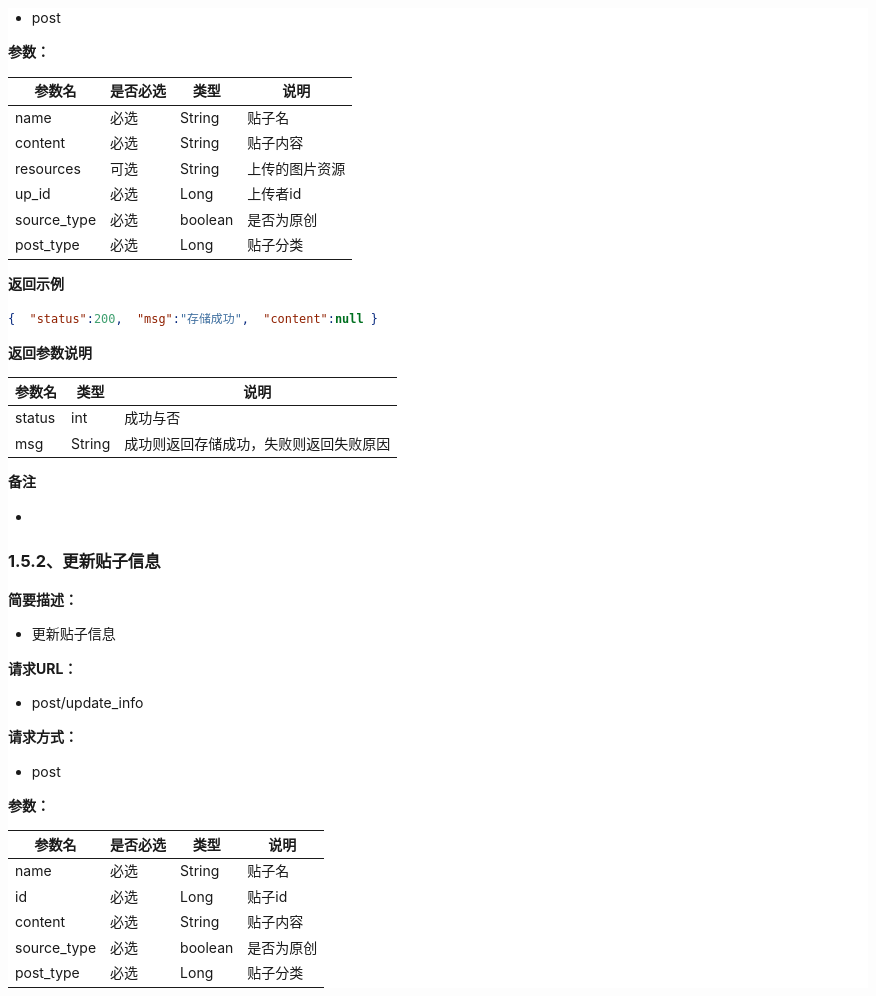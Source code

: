-   post

**参数：**

| **参数名**  | **是否必选** | **类型** | **说明**       |
| ----------- | ------------ | -------- | -------------- |
| name        | 必选         | String   | 贴子名         |
| content     | 必选         | String   | 贴子内容       |
| resources   | 可选         | String   | 上传的图片资源 |
| up_id       | 必选         | Long     | 上传者id       |
| source_type | 必选         | boolean  | 是否为原创     |
| post_type   | 必选         | Long     | 贴子分类       |

**返回示例**

```json
{  "status":200,  "msg":"存储成功",  "content":null }
```

**返回参数说明**

| **参数名** | **类型** | **说明**                               |
| ---------- | -------- | -------------------------------------- |
| status     | int      | 成功与否                               |
| msg        | String   | 成功则返回存储成功，失败则返回失败原因 |

**备注**

-   

### 1.5.2、更新贴子信息

**简要描述：**

-   更新贴子信息

**请求URL：**

-   post/update_info

**请求方式：**

-   post

**参数：**

| **参数名**  | **是否必选** | **类型** | **说明**   |
| ----------- | ------------ | -------- | ---------- |
| name        | 必选         | String   | 贴子名     |
| id          | 必选         | Long     | 贴子id     |
| content     | 必选         | String   | 贴子内容   |
| source_type | 必选         | boolean  | 是否为原创 |
| post_type   | 必选         | Long     | 贴子分类   |

